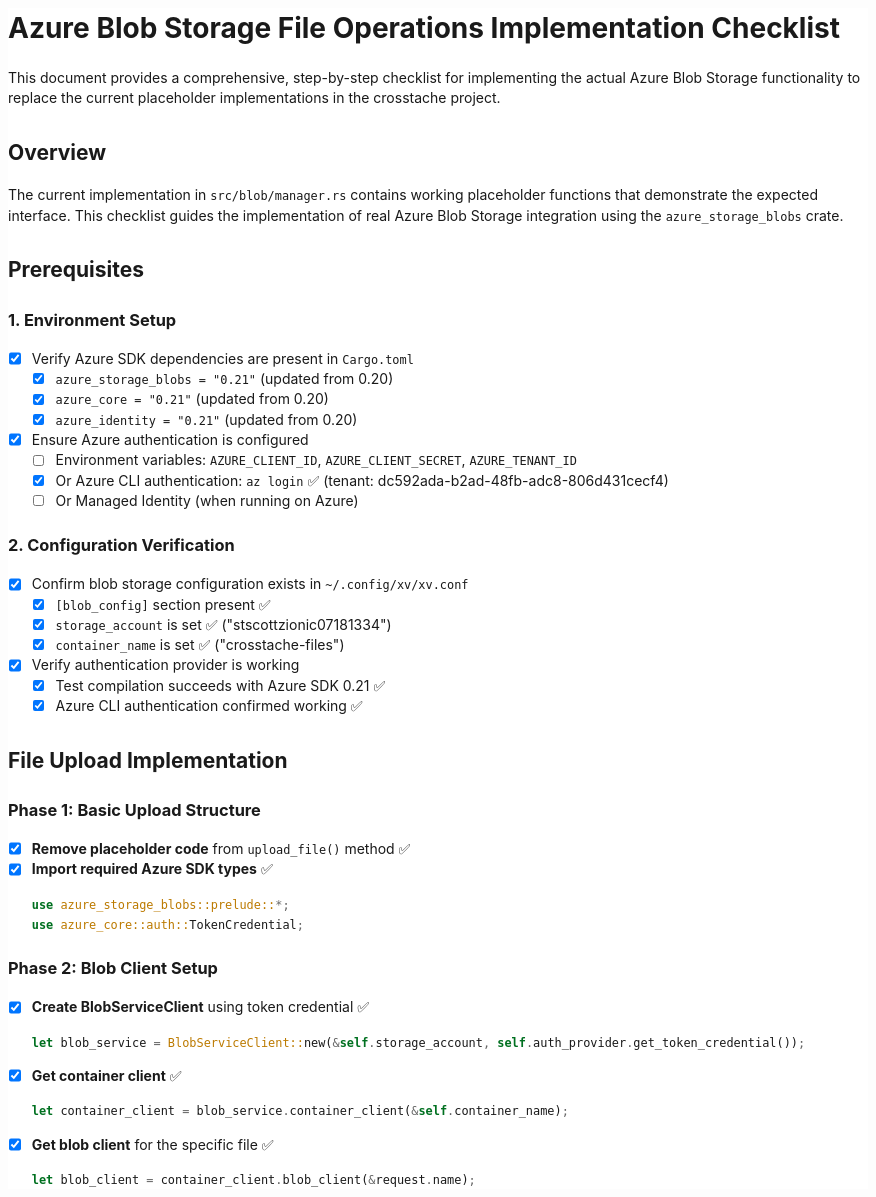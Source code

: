 # Azure Blob Storage File Operations Implementation Checklist

This document provides a comprehensive, step-by-step checklist for implementing the actual Azure Blob Storage functionality to replace the current placeholder implementations in the crosstache project.

## Overview

The current implementation in `src/blob/manager.rs` contains working placeholder functions that demonstrate the expected interface. This checklist guides the implementation of real Azure Blob Storage integration using the `azure_storage_blobs` crate.

## Prerequisites

### 1. Environment Setup
- [x] Verify Azure SDK dependencies are present in `Cargo.toml`
  - [x] `azure_storage_blobs = "0.21"` (updated from 0.20)
  - [x] `azure_core = "0.21"` (updated from 0.20)
  - [x] `azure_identity = "0.21"` (updated from 0.20)
- [x] Ensure Azure authentication is configured
  - [ ] Environment variables: `AZURE_CLIENT_ID`, `AZURE_CLIENT_SECRET`, `AZURE_TENANT_ID`
  - [x] Or Azure CLI authentication: `az login` ✅ (tenant: dc592ada-b2ad-48fb-adc8-806d431cecf4)
  - [ ] Or Managed Identity (when running on Azure)

### 2. Configuration Verification
- [x] Confirm blob storage configuration exists in `~/.config/xv/xv.conf`
  - [x] `[blob_config]` section present ✅
  - [x] `storage_account` is set ✅ ("stscottzionic07181334")
  - [x] `container_name` is set ✅ ("crosstache-files")
- [x] Verify authentication provider is working
  - [x] Test compilation succeeds with Azure SDK 0.21 ✅
  - [x] Azure CLI authentication confirmed working ✅

## File Upload Implementation

### Phase 1: Basic Upload Structure
- [x] **Remove placeholder code** from `upload_file()` method ✅
- [x] **Import required Azure SDK types** ✅
  ```rust
  use azure_storage_blobs::prelude::*;
  use azure_core::auth::TokenCredential;
  ```

### Phase 2: Blob Client Setup
- [x] **Create BlobServiceClient** using token credential ✅
  ```rust
  let blob_service = BlobServiceClient::new(&self.storage_account, self.auth_provider.get_token_credential());
  ```
- [x] **Get container client** ✅
  ```rust
  let container_client = blob_service.container_client(&self.container_name);
  ```
- [x] **Get blob client** for the specific file ✅
  ```rust
  let blob_client = container_client.blob_client(&request.name);
  ```
